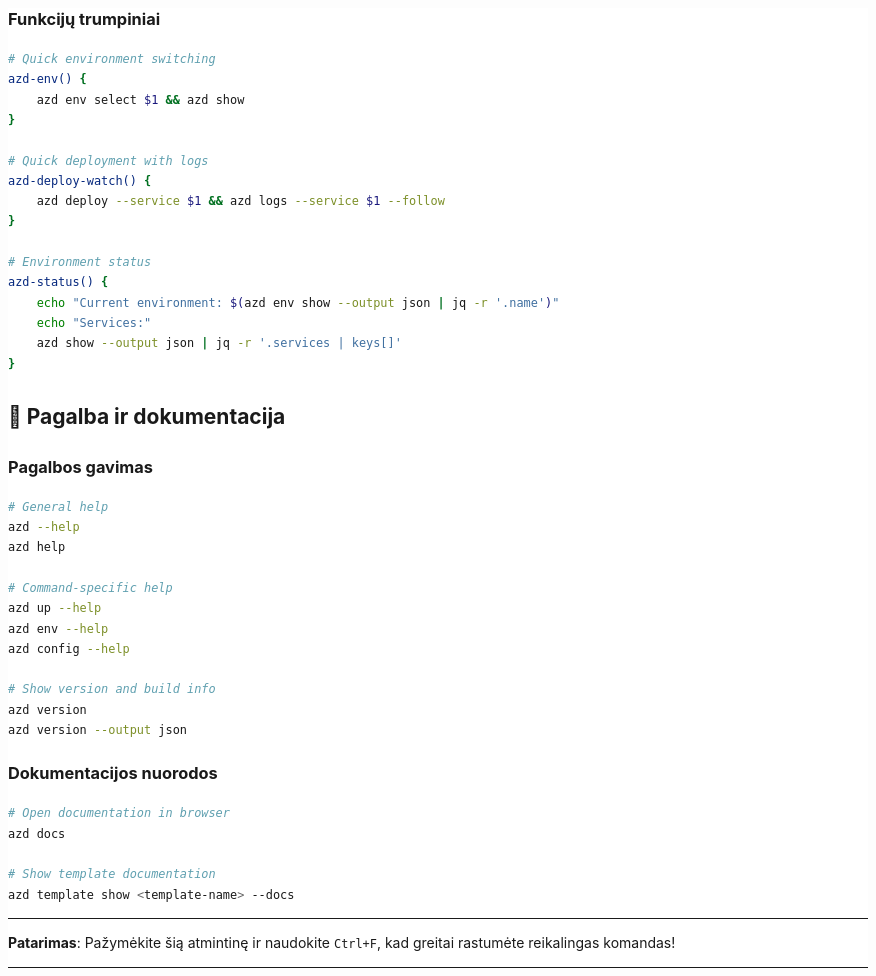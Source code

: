 ### Funkcijų trumpiniai
```bash
# Quick environment switching
azd-env() {
    azd env select $1 && azd show
}

# Quick deployment with logs
azd-deploy-watch() {
    azd deploy --service $1 && azd logs --service $1 --follow
}

# Environment status
azd-status() {
    echo "Current environment: $(azd env show --output json | jq -r '.name')"
    echo "Services:"
    azd show --output json | jq -r '.services | keys[]'
}
```

## 📖 Pagalba ir dokumentacija

### Pagalbos gavimas
```bash
# General help
azd --help
azd help

# Command-specific help
azd up --help
azd env --help
azd config --help

# Show version and build info
azd version
azd version --output json
```

### Dokumentacijos nuorodos
```bash
# Open documentation in browser
azd docs

# Show template documentation
azd template show <template-name> --docs
```

---

**Patarimas**: Pažymėkite šią atmintinę ir naudokite `Ctrl+F`, kad greitai rastumėte reikalingas komandas!

---